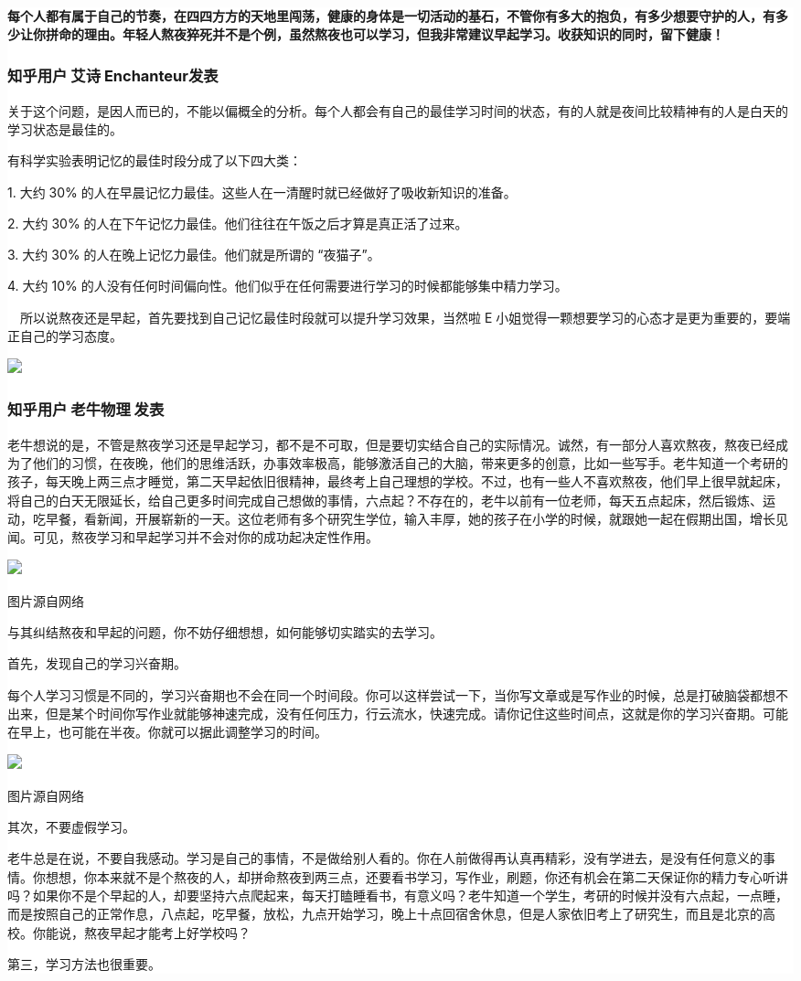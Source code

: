 **每个人都有属于自己的节奏，在四四方方的天地里闯荡，健康的身体是一切活动的基石，不管你有多大的抱负，有多少想要守护的人，有多少让你拼命的理由。年轻人熬夜猝死并不是个例，虽然熬夜也可以学习，但我非常建议早起学习。收获知识的同时，留下健康！**
    
    
    
    
### 知乎用户 艾诗 Enchanteur​ 发表
    
关于这个问题，是因人而已的，不能以偏概全的分析。每个人都会有自己的最佳学习时间的状态，有的人就是夜间比较精神有的人是白天的学习状态是最佳的。

有科学实验表明记忆的最佳时段分成了以下四大类：

1\. 大约 30% 的人在早晨记忆力最佳。这些人在一清醒时就已经做好了吸收新知识的准备。

2\. 大约 30% 的人在下午记忆力最佳。他们往往在午饭之后才算是真正活了过来。

3\. 大约 30% 的人在晚上记忆力最佳。他们就是所谓的 “夜猫子”。

4\. 大约 10% 的人没有任何时间偏向性。他们似乎在任何需要进行学习的时候都能够集中精力学习。

　所以说熬夜还是早起，首先要找到自己记忆最佳时段就可以提升学习效果，当然啦 E 小姐觉得一颗想要学习的心态才是更为重要的，要端正自己的学习态度。



![](https://images.weserv.nl/?url=https%3A//pic2.zhimg.com/v2-de2c5d87c3a4a6373550c1c435f7891c_r.jpg%3Fsource%3D1940ef5c)
    
    
    
    
### 知乎用户  老牛物理 发表
    
老牛想说的是，不管是熬夜学习还是早起学习，都不是不可取，但是要切实结合自己的实际情况。诚然，有一部分人喜欢熬夜，熬夜已经成为了他们的习惯，在夜晚，他们的思维活跃，办事效率极高，能够激活自己的大脑，带来更多的创意，比如一些写手。老牛知道一个考研的孩子，每天晚上两三点才睡觉，第二天早起依旧很精神，最终考上自己理想的学校。不过，也有一些人不喜欢熬夜，他们早上很早就起床，将自己的白天无限延长，给自己更多时间完成自己想做的事情，六点起？不存在的，老牛以前有一位老师，每天五点起床，然后锻炼、运动，吃早餐，看新闻，开展崭新的一天。这位老师有多个研究生学位，输入丰厚，她的孩子在小学的时候，就跟她一起在假期出国，增长见闻。可见，熬夜学习和早起学习并不会对你的成功起决定性作用。



![](https://images.weserv.nl/?url=https%3A//pic4.zhimg.com/v2-54929e01dd6f3ced83db27c0395ccc53_r.jpg%3Fsource%3D1940ef5c)

图片源自网络

与其纠结熬夜和早起的问题，你不妨仔细想想，如何能够切实踏实的去学习。

首先，发现自己的学习兴奋期。

每个人学习习惯是不同的，学习兴奋期也不会在同一个时间段。你可以这样尝试一下，当你写文章或是写作业的时候，总是打破脑袋都想不出来，但是某个时间你写作业就能够神速完成，没有任何压力，行云流水，快速完成。请你记住这些时间点，这就是你的学习兴奋期。可能在早上，也可能在半夜。你就可以据此调整学习的时间。



![](https://images.weserv.nl/?url=https%3A//pic3.zhimg.com/v2-08d8f8504f0d60deaf96992183428c4b_r.jpg%3Fsource%3D1940ef5c)

图片源自网络

其次，不要虚假学习。

老牛总是在说，不要自我感动。学习是自己的事情，不是做给别人看的。你在人前做得再认真再精彩，没有学进去，是没有任何意义的事情。你想想，你本来就不是个熬夜的人，却拼命熬夜到两三点，还要看书学习，写作业，刷题，你还有机会在第二天保证你的精力专心听讲吗？如果你不是个早起的人，却要坚持六点爬起来，每天打瞌睡看书，有意义吗？老牛知道一个学生，考研的时候并没有六点起，一点睡，而是按照自己的正常作息，八点起，吃早餐，放松，九点开始学习，晚上十点回宿舍休息，但是人家依旧考上了研究生，而且是北京的高校。你能说，熬夜早起才能考上好学校吗？

第三，学习方法也很重要。
